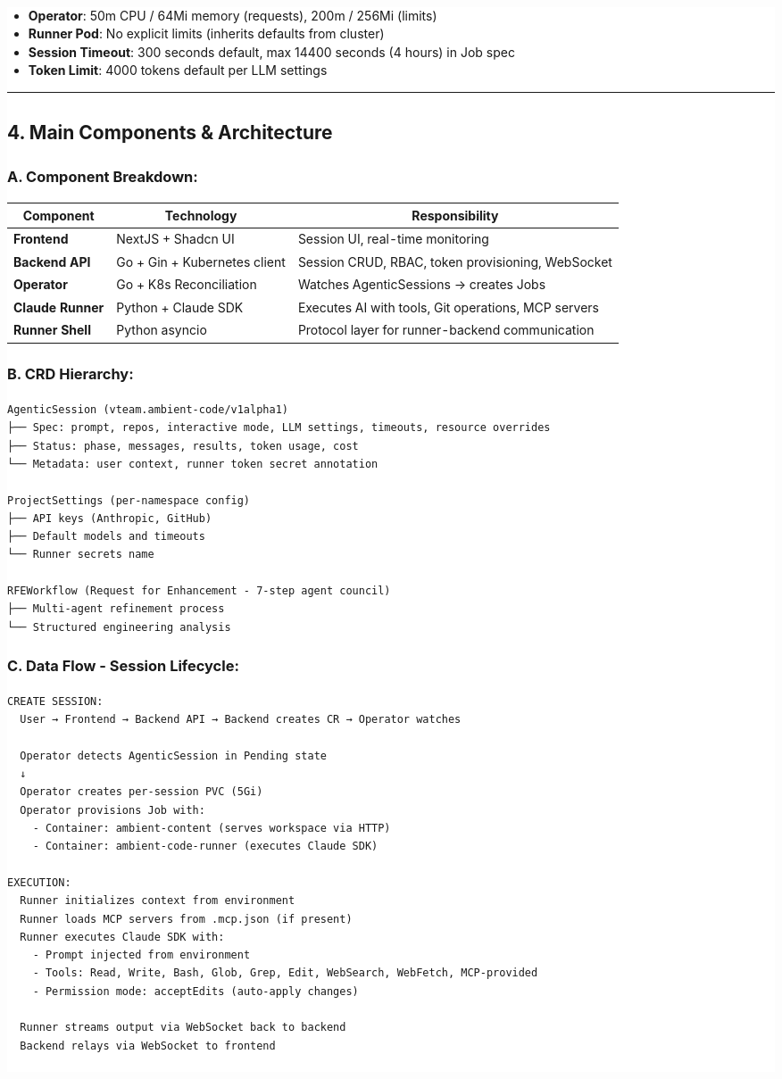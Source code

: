 - **Operator**: 50m CPU / 64Mi memory (requests), 200m / 256Mi (limits)
- **Runner Pod**: No explicit limits (inherits defaults from cluster)
- **Session Timeout**: 300 seconds default, max 14400 seconds (4 hours) in Job spec
- **Token Limit**: 4000 tokens default per LLM settings

---

## 4. Main Components & Architecture

### A. Component Breakdown:

| Component | Technology | Responsibility |
|-----------|-----------|-----------------|
| **Frontend** | NextJS + Shadcn UI | Session UI, real-time monitoring |
| **Backend API** | Go + Gin + Kubernetes client | Session CRUD, RBAC, token provisioning, WebSocket |
| **Operator** | Go + K8s Reconciliation | Watches AgenticSessions → creates Jobs |
| **Claude Runner** | Python + Claude SDK | Executes AI with tools, Git operations, MCP servers |
| **Runner Shell** | Python asyncio | Protocol layer for runner-backend communication |

### B. CRD Hierarchy:

```
AgenticSession (vteam.ambient-code/v1alpha1)
├── Spec: prompt, repos, interactive mode, LLM settings, timeouts, resource overrides
├── Status: phase, messages, results, token usage, cost
└── Metadata: user context, runner token secret annotation

ProjectSettings (per-namespace config)
├── API keys (Anthropic, GitHub)
├── Default models and timeouts
└── Runner secrets name

RFEWorkflow (Request for Enhancement - 7-step agent council)
├── Multi-agent refinement process
└── Structured engineering analysis
```

### C. Data Flow - Session Lifecycle:

```
CREATE SESSION:
  User → Frontend → Backend API → Backend creates CR → Operator watches
  
  Operator detects AgenticSession in Pending state
  ↓
  Operator creates per-session PVC (5Gi)
  Operator provisions Job with:
    - Container: ambient-content (serves workspace via HTTP)
    - Container: ambient-code-runner (executes Claude SDK)
  
EXECUTION:
  Runner initializes context from environment
  Runner loads MCP servers from .mcp.json (if present)
  Runner executes Claude SDK with:
    - Prompt injected from environment
    - Tools: Read, Write, Bash, Glob, Grep, Edit, WebSearch, WebFetch, MCP-provided
    - Permission mode: acceptEdits (auto-apply changes)
  
  Runner streams output via WebSocket back to backend
  Backend relays via WebSocket to frontend
  
```